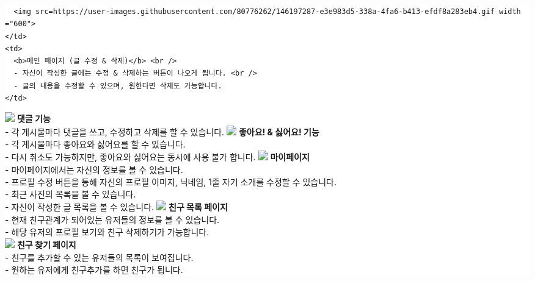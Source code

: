       <img src=https://user-images.githubusercontent.com/80776262/146197287-e3e983d5-338a-4fa6-b413-efdf8a283eb4.gif width="600">
    </td>
    <td>
      <b>메인 페이지 (글 수정 & 삭제)</b> <br />
      - 자신이 작성한 글에는 수정 & 삭제하는 버튼이 나오게 됩니다. <br />
      - 글의 내용을 수정할 수 있으며, 원한다면 삭제도 가능합니다.
    </td>
  </tr>
  <tr>
    <td>
      <img src=https://user-images.githubusercontent.com/80776262/146196469-38ca6990-0e8c-4ded-a87a-02b0e32bd4fa.gif width="600">
    </td>
    <td>
      <b>댓글 기능</b> <br />
      - 각 게시물마다 댓글을 쓰고, 수정하고 삭제를 할 수 있습니다.
    </td>
  </tr>
  <tr>
    <td>
      <img src=https://user-images.githubusercontent.com/80776262/146196828-5baa3285-fd2f-4124-928a-34e0390ed6d7.gif width="600">
    </td>
    <td>
      <b>좋아요! & 싫어요! 기능</b> <br />
      - 각 게시물마다 좋아요와 싫어요를 할 수 있습니다. <br />
      - 다시 취소도 가능하지만, 좋아요와 싫어요는 동시에 사용 불가 합니다. 
    </td>
  </tr>
  <tr>
    <td>
      <img src=https://user-images.githubusercontent.com/80776262/146198366-2902049c-6bc9-4370-a4ca-fa6597bba703.gif width="600">
    </td>
    <td>
      <b>마이페이지</b> <br />
      - 마이페이지에서는 자신의 정보를 볼 수 있습니다. <br />
      - 프로필 수정 버튼을 통해 자신의 프로필 이미지, 닉네임, 1줄 자기 소개를 수정할 수 있습니다. <br />
      - 최근 사진의 목록을 볼 수 있습니다. <br />
      - 자신이 작성한 글 목록을 볼 수 있습니다.
    </td>
  </tr>
  <tr>
    <td>
      <img src=https://user-images.githubusercontent.com/80776262/146198666-85432c53-d6a2-4a70-9e84-e56b6aa52cc2.gif width="600">
    </td>
    <td>
      <b>친구 목록 페이지</b> <br />
      - 현재 친구관계가 되어있는 유저들의 정보를 볼 수 있습니다. <br />
      - 해당 유저의 프로필 보기와 친구 삭제하기가 가능합니다. <br />
    </td>
  </tr>
  <tr>
    <td>
      <img src=https://user-images.githubusercontent.com/80776262/146199170-82ff3f01-23cf-407a-a39d-1439b56cd9d3.gif width="600">
    </td>
    <td>
      <b>친구 찾기 페이지</b> <br />
      - 친구를 추가할 수 있는 유저들의 목록이 보여집니다. <br />
      - 원하는 유저에게 친구추가를 하면 친구가 됩니다.
    </td>
  </tr>
  <tr>